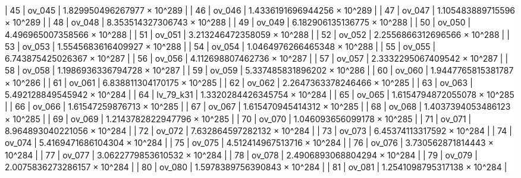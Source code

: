 | 45 | ov_045 | 1.829950496267977 × 10^289 |
| 46 | ov_046 | 1.4336191696944256 × 10^289 |
| 47 | ov_047 | 1.105483889715596 × 10^289 |
| 48 | ov_048 | 8.353514327306743 × 10^288 |
| 49 | ov_049 | 6.182906135136775 × 10^288 |
| 50 | ov_050 | 4.496965007358566 × 10^288 |
| 51 | ov_051 | 3.213246472358059 × 10^288 |
| 52 | ov_052 | 2.2556866312696566 × 10^288 |
| 53 | ov_053 | 1.5545683616409927 × 10^288 |
| 54 | ov_054 | 1.0464976266465348 × 10^288 |
| 55 | ov_055 | 6.743875425026367 × 10^287 |
| 56 | ov_056 | 4.112698807462736 × 10^287 |
| 57 | ov_057 | 2.3332295067409542 × 10^287 |
| 58 | ov_058 | 1.1986936336794728 × 10^287 |
| 59 | ov_059 | 5.337485831896202 × 10^286 |
| 60 | ov_060 | 1.9447765815381787 × 10^286 |
| 61 | ov_061 | 6.838811304170175 × 10^285 |
| 62 | ov_062 | 2.2647363378246466 × 10^285 |
| 63 | ov_063 | 5.492128849545942 × 10^284 |
| 64 | lv_79_k31 | 1.3320284426345754 × 10^284 |
| 65 | ov_065 | 1.6154794872055078 × 10^285 |
| 66 | ov_066 | 1.61547259876713 × 10^285 |
| 67 | ov_067 | 1.615470945414312 × 10^285 |
| 68 | ov_068 | 1.4037394053486123 × 10^285 |
| 69 | ov_069 | 1.2143782822947796 × 10^285 |
| 70 | ov_070 | 1.046093656099178 × 10^285 |
| 71 | ov_071 | 8.964893040221056 × 10^284 |
| 72 | ov_072 | 7.632864597282132 × 10^284 |
| 73 | ov_073 | 6.45374113317592 × 10^284 |
| 74 | ov_074 | 5.4169471686104304 × 10^284 |
| 75 | ov_075 | 4.512414967513716 × 10^284 |
| 76 | ov_076 | 3.730562871814443 × 10^284 |
| 77 | ov_077 | 3.0622779853610532 × 10^284 |
| 78 | ov_078 | 2.4906893068804294 × 10^284 |
| 79 | ov_079 | 2.0075836273286157 × 10^284 |
| 80 | ov_080 | 1.5978389756390843 × 10^284 |
| 81 | ov_081 | 1.2541098795317138 × 10^284 |